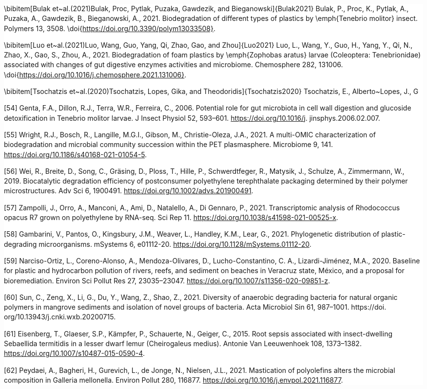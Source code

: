 \bibitem[Bulak et~al.(2021)Bulak, Proc, Pytlak, Puzaka, Gawdezik, and
  Bieganowski]{Bulak2021}
Bulak, P., Proc, K., Pytlak, A., Puzaka, A., Gawdezik, B., Bieganowski, A.,
  2021. Biodegradation of different types of plastics by \emph{Tenebrio molitor}
  insect. Polymers 13, 3508. \doi{https://doi.org/10.3390/polym13033508}.

\bibitem[Luo et~al.(2021)Luo, Wang, Guo, Yang, Qi, Zhao, Gao, and
  Zhou]{Luo2021}
Luo, L., Wang, Y., Guo, H., Yang, Y., Qi, N., Zhao, X., Gao, S., Zhou, A.,
  2021. Biodegradation of foam plastics by \emph{Zophobas aratus} larvae
  (Coleoptera: Tenebrionidae) associated with changes of gut digestive enzymes
  activities and microbiome. Chemosphere 282, 131006. \doi{https://doi.org/10.1016/j.chemosphere.2021.131006}.

\bibitem[Tsochatzis et~al.(2020)Tsochatzis, Lopes, Gika, and
  Theodoridis]{Tsochatzis2020}
Tsochatzis, E., Alberto~Lopes, J., G

[54] Genta, F.A., Dillon, R.J., Terra, W.R., Ferreira, C., 2006. Potential role for gut microbiota in cell wall digestion and glucoside detoxification in Tenebrio molitor larvae. J Insect Physiol 52, 593–601. https://doi.org/10.1016/j. jinsphys.2006.02.007.

[55] Wright, R.J., Bosch, R., Langille, M.G.I., Gibson, M., Christie-Oleza, J.A., 2021. A multi-OMIC characterization of biodegradation and microbial community succession within the PET plasmasphere. Microbiome 9, 141. https://doi.org/10.1186/s40168-021-01054-5.

[56] Wei, R., Breite, D., Song, C., Gräsing, D., Ploss, T., Hille, P., Schwerdtfeger, R., Matysik, J., Schulze, A., Zimmermann, W., 2019. Biocatalytic degradation efficiency of postconsumer polyethylene terephthalate packaging determined by their polymer microstructures. Adv Sci 6, 1900491. https://doi.org/10.1002/advs.201900491.

[57] Zampolli, J., Orro, A., Manconi, A., Ami, D., Natalello, A., Di Gennaro, P., 2021. Transcriptomic analysis of Rhodococcus opacus R7 grown on polyethylene by RNA-seq. Sci Rep 11. https://doi.org/10.1038/s41598-021-00525-x.

[58] Gambarini, V., Pantos, O., Kingsbury, J.M., Weaver, L., Handley, K.M., Lear, G., 2021. Phylogenetic distribution of plastic-degrading microorganisms. mSystems 6, e01112-20. https://doi.org/10.1128/mSystems.01112-20.

[59] Narciso-Ortiz, L., Coreno-Alonso, A., Mendoza-Olivares, D., Lucho-Constantino, C. A., Lizardi-Jiménez, M.A., 2020. Baseline for plastic and hydrocarbon pollution of rivers, reefs, and sediment on beaches in Veracruz state, México, and a proposal for bioremediation. Environ Sci Pollut Res 27, 23035–23047. https://doi.org/10.1007/s11356-020-09851-z.

[60] Sun, C., Zeng, X., Li, G., Du, Y., Wang, Z., Shao, Z., 2021. Diversity of anaerobic degrading bacteria for natural organic polymers in mangrove sediments and isolation of novel groups of bacteria. Acta Microbiol Sin 61, 987–1001. https://doi. org/10.13943/j.cnki.wxb.20200715.

[61] Eisenberg, T., Glaeser, S.P., Kämpfer, P., Schauerte, N., Geiger, C., 2015. Root sepsis associated with insect-dwelling Sebaellida termitidis in a lesser dwarf lemur (Cheirogaleus medius). Antonie Van Leeuwenhoek 108, 1373–1382. https://doi.org/10.1007/s10487-015-0590-4.

[62] Peydaei, A., Bagheri, H., Gurevich, L., de Jonge, N., Nielsen, J.L., 2021. Mastication of polyolefins alters the microbial composition in Galleria mellonella. Environ Pollut 280, 116877. https://doi.org/10.1016/j.envpol.2021.116877.
